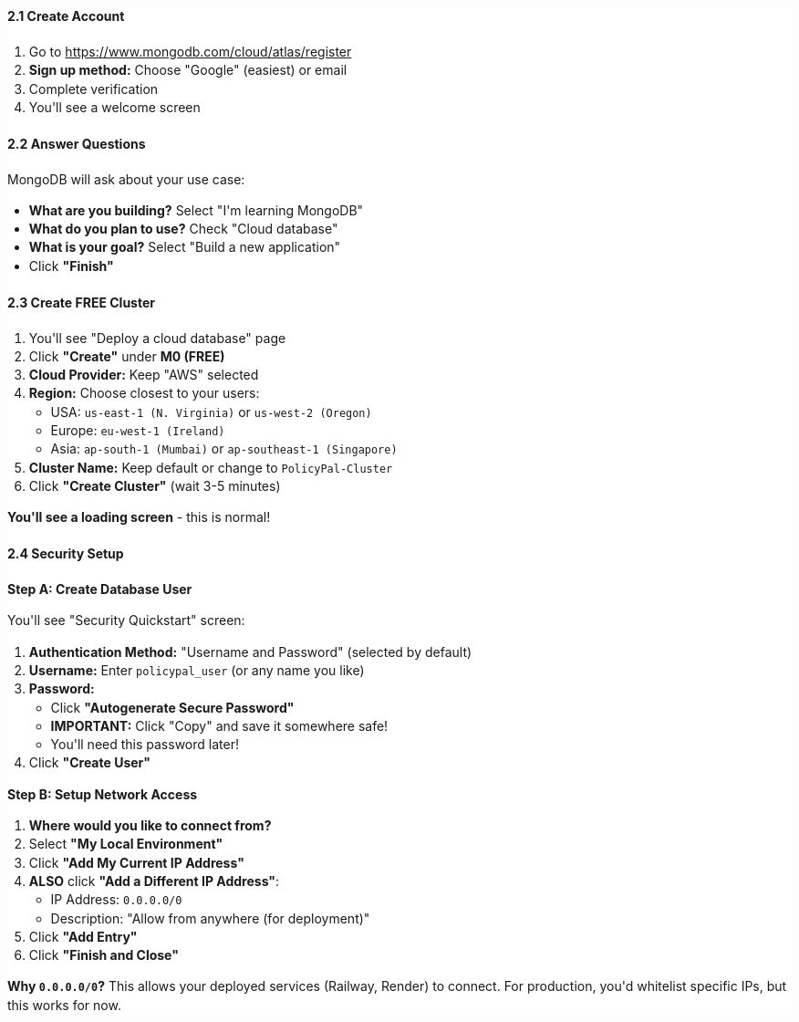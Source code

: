 #### 2.1 Create Account
1. Go to https://www.mongodb.com/cloud/atlas/register
2. **Sign up method:** Choose "Google" (easiest) or email
3. Complete verification
4. You'll see a welcome screen

#### 2.2 Answer Questions
MongoDB will ask about your use case:
- **What are you building?** Select "I'm learning MongoDB"
- **What do you plan to use?** Check "Cloud database"
- **What is your goal?** Select "Build a new application"
- Click **"Finish"**

#### 2.3 Create FREE Cluster
1. You'll see "Deploy a cloud database" page
2. Click **"Create"** under **M0 (FREE)**
3. **Cloud Provider:** Keep "AWS" selected
4. **Region:** Choose closest to your users:
   - USA: `us-east-1 (N. Virginia)` or `us-west-2 (Oregon)`
   - Europe: `eu-west-1 (Ireland)`
   - Asia: `ap-south-1 (Mumbai)` or `ap-southeast-1 (Singapore)`
5. **Cluster Name:** Keep default or change to `PolicyPal-Cluster`
6. Click **"Create Cluster"** (wait 3-5 minutes)

**You'll see a loading screen** - this is normal!

#### 2.4 Security Setup

**Step A: Create Database User**

You'll see "Security Quickstart" screen:

1. **Authentication Method:** "Username and Password" (selected by default)
2. **Username:** Enter `policypal_user` (or any name you like)
3. **Password:** 
   - Click **"Autogenerate Secure Password"**
   - **IMPORTANT:** Click "Copy" and save it somewhere safe!
   - You'll need this password later!
4. Click **"Create User"**

**Step B: Setup Network Access**

1. **Where would you like to connect from?** 
2. Select **"My Local Environment"**
3. Click **"Add My Current IP Address"**
4. **ALSO** click **"Add a Different IP Address"**:
   - IP Address: `0.0.0.0/0`
   - Description: "Allow from anywhere (for deployment)"
5. Click **"Add Entry"**
6. Click **"Finish and Close"**

**Why `0.0.0.0/0`?** This allows your deployed services (Railway, Render) to connect. For production, you'd whitelist specific IPs, but this works for now.
